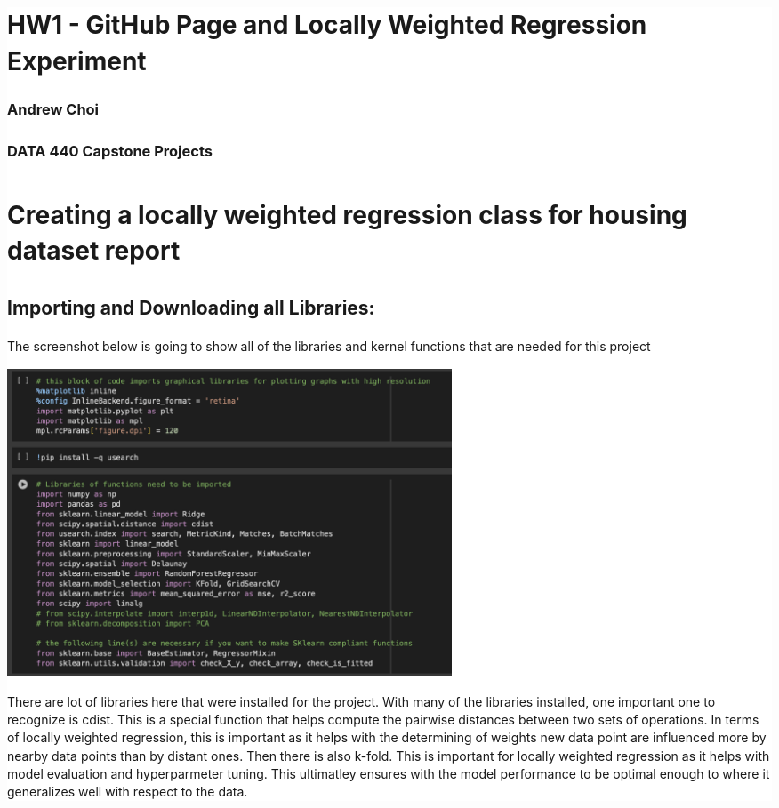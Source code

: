# HW1 - GitHub Page and Locally Weighted Regression Experiment
### Andrew Choi
### DATA 440 Capstone Projects

# Creating a locally weighted regression class for housing dataset report

## Importing and Downloading all Libraries:

The screenshot below is going to show all of the libraries and kernel functions that are needed for this project

<img src="./images/libraries.png" width="500"/>

There are lot of libraries here that were installed for the project. With many of the libraries installed, one important one to recognize is cdist. This is a special function that helps compute the pairwise distances between two sets of operations. In terms of locally weighted regression, this is important as it helps with the determining of weights new data point are influenced more by nearby data points than by distant ones. Then there is also k-fold. This is important for locally weighted regression as it helps with model evaluation and hyperparmeter tuning. This ultimatley ensures with the model performance to be optimal enough to where it generalizes well with respect to the data. 
